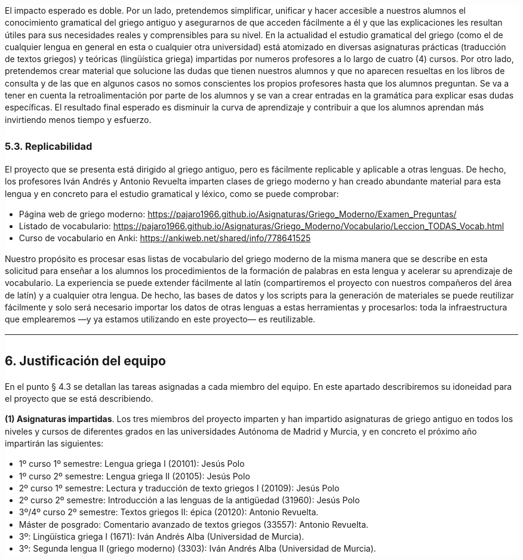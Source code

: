El impacto esperado es doble. Por un lado, pretendemos simplificar, unificar y hacer accesible a nuestros alumnos el conocimiento gramatical del griego antiguo y asegurarnos de que acceden fácilmente a él y que las explicaciones les resultan útiles para sus necesidades reales y comprensibles para su nivel. En la actualidad el estudio gramatical del griego (como el de cualquier lengua en general en esta o cualquier otra universidad) está atomizado en diversas asignaturas prácticas (traducción de textos griegos) y teóricas (lingüística griega) impartidas por numeros profesores a lo largo de cuatro (4) cursos.
Por otro lado, pretendemos crear material que solucione las dudas que tienen nuestros alumnos y que no aparecen resueltas en los libros de consulta y de las que en algunos casos no somos conscientes los propios profesores hasta que los alumnos preguntan. Se va a tener en cuenta la retroalimentación por parte de los alumnos y se van a crear entradas en la gramática para explicar esas dudas específicas.
El resultado final esperado es disminuir la curva de aprendizaje y contribuir a que los alumnos aprendan más invirtiendo menos tiempo y esfuerzo.

### 5.3. Replicabilidad

El proyecto que se presenta está dirigido al griego antiguo, pero es fácilmente replicable y aplicable a otras lenguas. De hecho, los profesores Iván Andrés y Antonio Revuelta imparten clases de griego moderno y han creado abundante material para esta lengua y en concreto para el estudio gramatical y léxico, como se puede comprobar:

- Página web de griego moderno: <https://pajaro1966.github.io/Asignaturas/Griego_Moderno/Examen_Preguntas/>
- Listado de vocabulario: <https://pajaro1966.github.io/Asignaturas/Griego_Moderno/Vocabulario/Leccion_TODAS_Vocab.html>
- Curso de vocabulario en Anki: <https://ankiweb.net/shared/info/778641525>

Nuestro propósito es procesar esas listas de vocabulario del griego moderno de la misma manera que se describe en esta solicitud para enseñar a los alumnos los procedimientos de la formación de palabras en esta lengua y acelerar su aprendizaje de vocabulario. La experiencia se puede extender fácilmente al latín (compartiremos el proyecto con nuestros compañeros del área de latín) y a cualquier otra lengua. De hecho, las bases de datos y los scripts para la generación de materiales se puede reutilizar fácilmente y solo será necesario importar los datos de otras lenguas a estas herramientas y procesarlos: toda la infraestructura que emplearemos —y ya estamos utilizando en este proyecto— es reutilizable.

---

## 6. Justificación del equipo

En el punto § 4.3 se detallan las tareas asignadas a cada miembro del equipo. En este apartado describiremos su idoneidad para el proyecto que se está describiendo.

**(1) Asignaturas impartidas**. Los tres miembros del proyecto imparten y han impartido asignaturas de griego antiguo en todos los niveles y cursos de  diferentes grados en las universidades Autónoma de Madrid y Murcia, y en concreto el próximo año impartirán las siguientes:

- 1º curso 1º semestre: Lengua griega I (20101): Jesús Polo
- 1º curso 2º semestre: Lengua griega II (20105): Jesús Polo
- 2º curso 1º semestre: Lectura y traducción de texto griegos I (20109): Jesús Polo
- 2º curso 2º semestre: Introducción a las lenguas de la antigüedad (31960): Jesús Polo
- 3º/4º curso 2º semestre: Textos griegos II: épica (20120): Antonio Revuelta.
- Máster de posgrado: Comentario avanzado de textos griegos (33557): Antonio Revuelta.
- 3º: Lingüística griega I (1671): Iván Andrés Alba (Universidad de Murcia).
- 3º: Segunda lengua II (griego moderno) (3303): Iván Andrés Alba (Universidad de Murcia).
